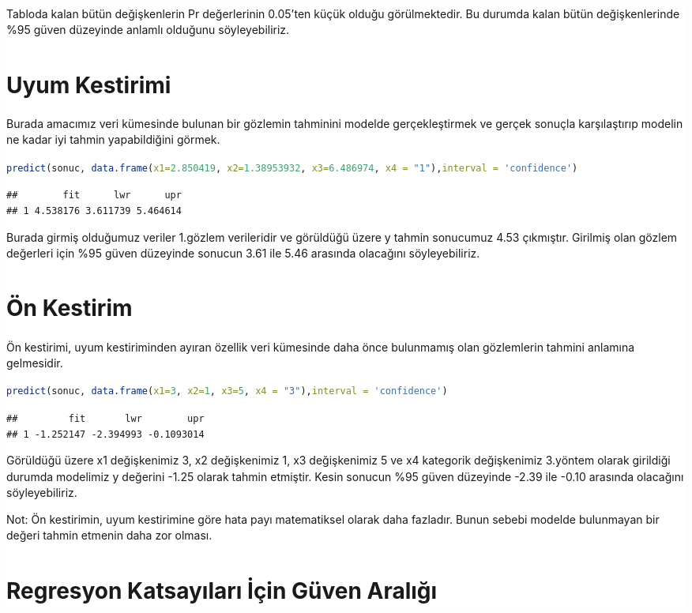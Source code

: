 Tabloda kalan bütün değişkenlerin Pr değerlerinin 0.05’ten küçük olduğu
görülmektedir. Bu durumda kalan bütün değişkenlerinde %95 güven
düzeyinde anlamlı olduğunu söyleyebiliriz.

# Uyum Kestirimi

Burada amacımız veri kümesinde bulunan bir gözlemin tahminini modelde
gerçekleştirmek ve gerçek sonuçla karşılaştırıp modelin ne kadar iyi
tahmin yapabildiğini
görmek.

``` r
predict(sonuc, data.frame(x1=2.850419, x2=1.38953932, x3=6.486974, x4 = "1"),interval = 'confidence')
```

    ##        fit      lwr      upr
    ## 1 4.538176 3.611739 5.464614

Burada girmiş olduğumuz veriler 1.gözlem verileridir ve görüldüğü üzere
y tahmin sonucumuz 4.53 çıkmıştır. Girilmiş olan gözlem değerleri için
%95 güven düzeyinde sonucun 3.61 ile 5.46 arasında olacağını
söyleyebiliriz.

# Ön Kestirim

Ön kestirimi, uyum kestiriminden ayıran özellik veri kümesinde daha önce
bulunmamış olan gözlemlerin tahmini anlamına
gelmesidir.

``` r
predict(sonuc, data.frame(x1=3, x2=1, x3=5, x4 = "3"),interval = 'confidence')
```

    ##         fit       lwr        upr
    ## 1 -1.252147 -2.394993 -0.1093014

Görüldüğü üzere x1 değişkenimiz 3, x2 değişkenimiz 1, x3 değişkenimiz 5
ve x4 kategorik değişkenimiz 3.yöntem olarak girildiği durumda modelimiz
y değerini -1.25 olarak tahmin etmiştir. Kesin sonucun %95 güven
düzeyinde -2.39 ile -0.10 arasında olacağını söyleyebiliriz.

Not: Ön kestirimin, uyum kestirimine göre hata payı matematiksel olarak
daha fazladır. Bunun sebebi modelde bulunmayan bir değeri tahmin etmenin
daha zor olması.

# Regresyon Katsayıları İçin Güven Aralığı
